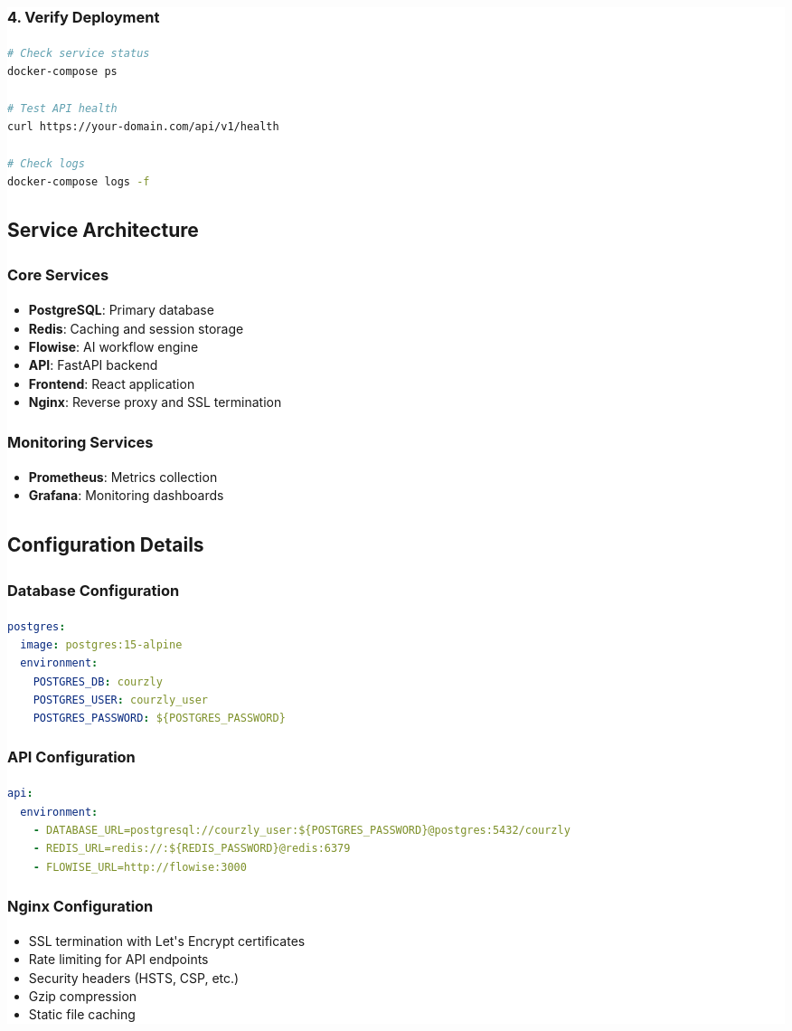 ### 4. Verify Deployment

```bash
# Check service status
docker-compose ps

# Test API health
curl https://your-domain.com/api/v1/health

# Check logs
docker-compose logs -f
```

## Service Architecture

### Core Services
- **PostgreSQL**: Primary database
- **Redis**: Caching and session storage
- **Flowise**: AI workflow engine
- **API**: FastAPI backend
- **Frontend**: React application
- **Nginx**: Reverse proxy and SSL termination

### Monitoring Services
- **Prometheus**: Metrics collection
- **Grafana**: Monitoring dashboards

## Configuration Details

### Database Configuration
```yaml
postgres:
  image: postgres:15-alpine
  environment:
    POSTGRES_DB: courzly
    POSTGRES_USER: courzly_user
    POSTGRES_PASSWORD: ${POSTGRES_PASSWORD}
```

### API Configuration
```yaml
api:
  environment:
    - DATABASE_URL=postgresql://courzly_user:${POSTGRES_PASSWORD}@postgres:5432/courzly
    - REDIS_URL=redis://:${REDIS_PASSWORD}@redis:6379
    - FLOWISE_URL=http://flowise:3000
```

### Nginx Configuration
- SSL termination with Let's Encrypt certificates
- Rate limiting for API endpoints
- Security headers (HSTS, CSP, etc.)
- Gzip compression
- Static file caching
